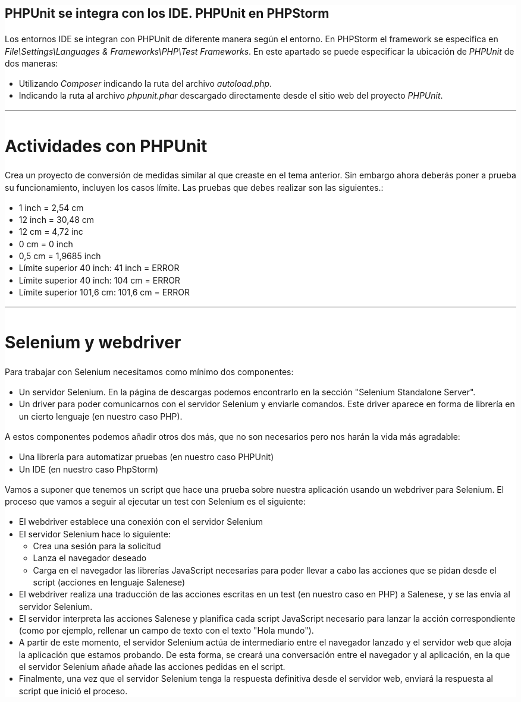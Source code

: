 ## PHPUnit se integra con los IDE. PHPUnit en PHPStorm

Los entornos IDE se integran con PHPUnit de diferente manera según el entorno. En PHPStorm el framework se especifica en *File\Settings\Languages & Frameworks\PHP\Test Frameworks*. En este apartado se puede especificar la ubicación de *PHPUnit* de dos maneras:
- Utilizando *Composer* indicando la ruta del archivo *autoload.php*.
- Indicando la ruta al archivo *phpunit.phar* descargado directamente desde el sitio web del proyecto *PHPUnit*.

------------------------------

# Actividades con PHPUnit

Crea un proyecto de conversión de medidas similar al que creaste en el tema anterior. Sin embargo ahora deberás poner a prueba su funcionamiento, incluyen los casos límite. Las pruebas que debes realizar son las siguientes.:

- 1 inch = 2,54 cm
- 12 inch = 30,48 cm
- 12 cm = 4,72 inc
- 0 cm = 0 inch
- 0,5 cm = 1,9685 inch
- Límite superior 40 inch: 41 inch = ERROR
- Límite superior 40 inch: 104 cm = ERROR
- Límite superior 101,6 cm: 101,6 cm = ERROR

-------------------------------

# Selenium y webdriver

Para trabajar con Selenium necesitamos como mínimo dos componentes:

- Un servidor Selenium. En la página de descargas podemos encontrarlo en la sección "Selenium Standalone Server".
- Un driver para poder comunicarnos con el servidor Selenium y enviarle comandos. Este driver aparece en forma de librería en un cierto lenguaje (en nuestro caso PHP).

A estos componentes podemos añadir otros dos más, que no son necesarios pero nos harán la vida más agradable:

- Una librería para automatizar pruebas (en nuestro caso PHPUnit)
- Un IDE (en nuestro caso PhpStorm)

Vamos a suponer que tenemos un script que hace una prueba sobre nuestra aplicación usando un webdriver para Selenium. El proceso que vamos a seguir al ejecutar un test con Selenium es el siguiente:

- El webdriver establece una conexión con el servidor Selenium
- El servidor Selenium hace lo siguiente:
    - Crea una sesión para la solicitud
    - Lanza el navegador deseado
    - Carga en el navegador las librerías JavaScript necesarias para poder llevar a cabo las acciones que se pidan desde el script (acciones en lenguaje Salenese)
- El webdriver realiza una traducción de las acciones escritas en un test (en nuestro caso en PHP) a Salenese, y se las envía al servidor Selenium.
- El servidor interpreta las acciones Salenese y planifica cada script JavaScript necesario para lanzar la acción correspondiente (como por ejemplo, rellenar un campo de texto con el texto "Hola mundo").
- A partir de este momento, el servidor Selenium actúa de intermediario entre el navegador lanzado y el servidor web que aloja la aplicación que estamos probando. De esta forma, se creará una conversación entre el navegador y al aplicación, en la que el servidor Selenium añade añade las acciones pedidas en el script.
- Finalmente, una vez que el servidor Selenium tenga la respuesta definitiva desde el servidor web, enviará la respuesta al script que inició el proceso.
